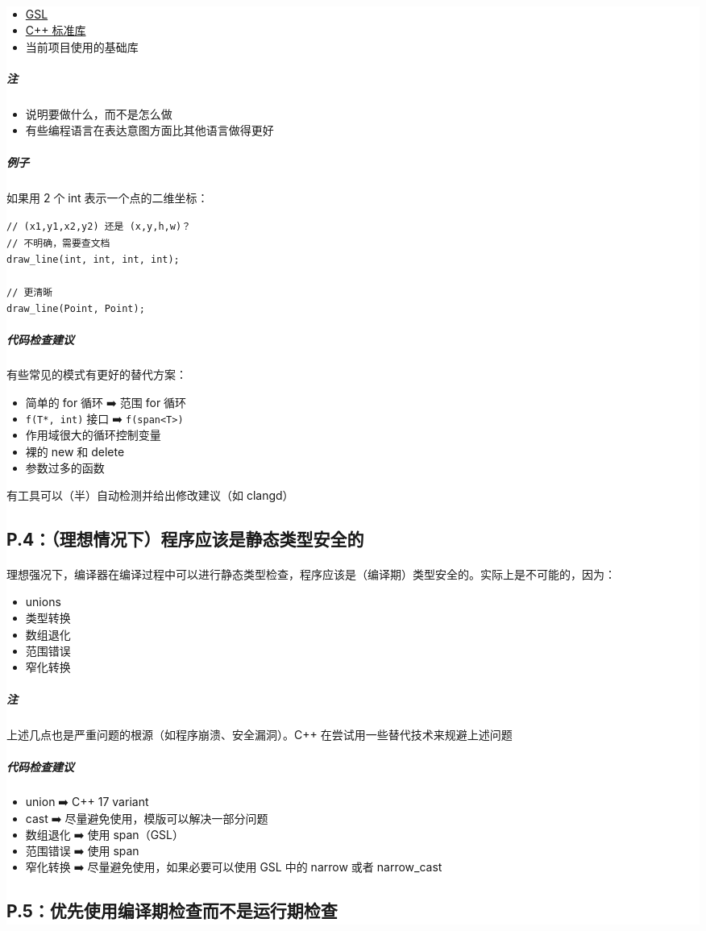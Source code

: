 *   [GSL](https://isocpp.github.io/CppCoreGuidelines/CppCoreGuidelines#gsl-guidelines-support-library)
*   [C++ 标准库](https://isocpp.github.io/CppCoreGuidelines/CppCoreGuidelines#sl-the-standard-library)
*   当前项目使用的基础库

##### 注

*   说明要做什么，而不是怎么做
*   有些编程语言在表达意图方面比其他语言做得更好

##### 例子

如果用 2 个 int 表示一个点的二维坐标：

    // (x1,y1,x2,y2) 还是 (x,y,h,w)？
    // 不明确，需要查文档
    draw_line(int, int, int, int); 
    
    // 更清晰
    draw_line(Point, Point);
    

##### 代码检查建议

有些常见的模式有更好的替代方案：

*   简单的 for 循环 ➡️ 范围 for 循环
*   `f(T*, int)` 接口 ➡️ `f(span<T>)`
*   作用域很大的循环控制变量
*   裸的 new 和 delete
*   参数过多的函数

有工具可以（半）自动检测并给出修改建议（如 clangd）

P.4：（理想情况下）程序应该是静态类型安全的
-----------------------

理想强况下，编译器在编译过程中可以进行静态类型检查，程序应该是（编译期）类型安全的。实际上是不可能的，因为：

*   unions
*   类型转换
*   数组退化
*   范围错误
*   窄化转换

##### 注

上述几点也是严重问题的根源（如程序崩溃、安全漏洞）。C++ 在尝试用一些替代技术来规避上述问题

##### 代码检查建议

*   union ➡️ C++ 17 variant
*   cast ➡️ 尽量避免使用，模版可以解决一部分问题
*   数组退化 ➡️ 使用 span（GSL）
*   范围错误 ➡️ 使用 span
*   窄化转换 ➡️ 尽量避免使用，如果必要可以使用 GSL 中的 narrow 或者 narrow\_cast

P.5：优先使用编译期检查而不是运行期检查
---------------------
